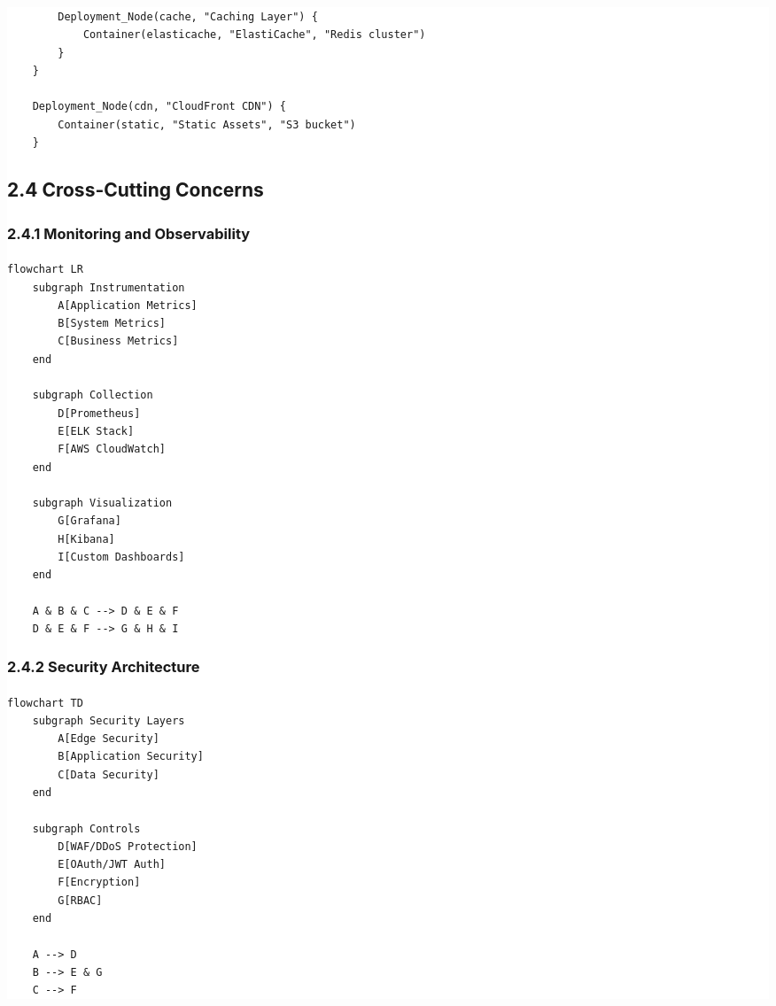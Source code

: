 ```mermaid
        Deployment_Node(cache, "Caching Layer") {
            Container(elasticache, "ElastiCache", "Redis cluster")
        }
    }
    
    Deployment_Node(cdn, "CloudFront CDN") {
        Container(static, "Static Assets", "S3 bucket")
    }
```

## 2.4 Cross-Cutting Concerns

### 2.4.1 Monitoring and Observability

```mermaid
flowchart LR
    subgraph Instrumentation
        A[Application Metrics]
        B[System Metrics]
        C[Business Metrics]
    end
    
    subgraph Collection
        D[Prometheus]
        E[ELK Stack]
        F[AWS CloudWatch]
    end
    
    subgraph Visualization
        G[Grafana]
        H[Kibana]
        I[Custom Dashboards]
    end
    
    A & B & C --> D & E & F
    D & E & F --> G & H & I
```

### 2.4.2 Security Architecture

```mermaid
flowchart TD
    subgraph Security Layers
        A[Edge Security]
        B[Application Security]
        C[Data Security]
    end
    
    subgraph Controls
        D[WAF/DDoS Protection]
        E[OAuth/JWT Auth]
        F[Encryption]
        G[RBAC]
    end
    
    A --> D
    B --> E & G
    C --> F
```
